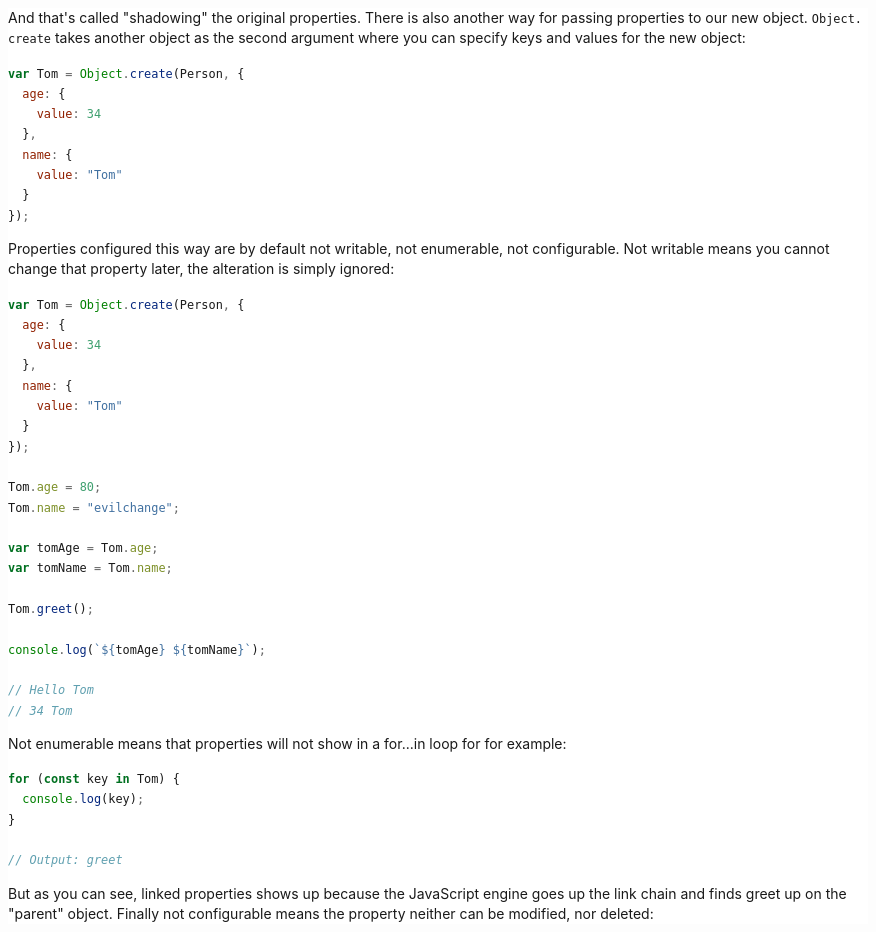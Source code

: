 And that's called "shadowing" the original properties. There is also another way for passing properties to our new object. `Object.create` takes another object as the second argument where you can specify keys and values for the new object:

```js
var Tom = Object.create(Person, {
  age: {
    value: 34
  },
  name: {
    value: "Tom"
  }
});
```

Properties configured this way are by default not writable, not enumerable, not configurable. Not writable means you cannot change that property later, the alteration is simply ignored:

```js
var Tom = Object.create(Person, {
  age: {
    value: 34
  },
  name: {
    value: "Tom"
  }
});

Tom.age = 80;
Tom.name = "evilchange";

var tomAge = Tom.age;
var tomName = Tom.name;

Tom.greet();

console.log(`${tomAge} ${tomName}`);

// Hello Tom
// 34 Tom
```

Not enumerable means that properties will not show in a for...in loop for for example:

```js
for (const key in Tom) {
  console.log(key);
}

// Output: greet
```

But as you can see, linked properties shows up because the JavaScript engine goes up the link chain and finds greet up on the "parent" object. Finally not configurable means the property neither can be modified, nor deleted:
